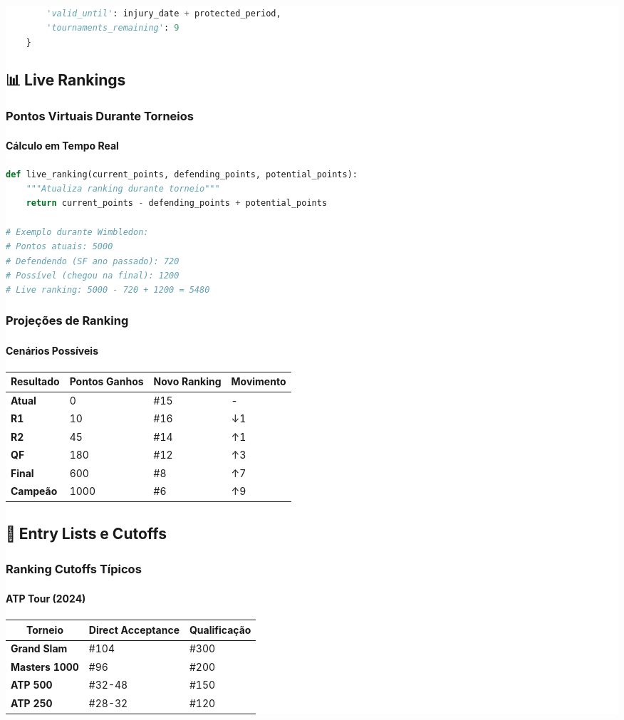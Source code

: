 ```python
        'valid_until': injury_date + protected_period,
        'tournaments_remaining': 9
    }
```

## 📊 Live Rankings

### Pontos Virtuais Durante Torneios

#### Cálculo em Tempo Real
```python
def live_ranking(current_points, defending_points, potential_points):
    """Atualiza ranking durante torneio"""
    return current_points - defending_points + potential_points

# Exemplo durante Wimbledon:
# Pontos atuais: 5000
# Defendendo (SF ano passado): 720
# Possível (chegou na final): 1200
# Live ranking: 5000 - 720 + 1200 = 5480
```

### Projeções de Ranking

#### Cenários Possíveis
| Resultado | Pontos Ganhos | Novo Ranking | Movimento |
|-----------|---------------|--------------|-----------|
| **Atual** | 0 | #15 | - |
| **R1** | 10 | #16 | ↓1 |
| **R2** | 45 | #14 | ↑1 |
| **QF** | 180 | #12 | ↑3 |
| **Final** | 600 | #8 | ↑7 |
| **Campeão** | 1000 | #6 | ↑9 |

## 🎯 Entry Lists e Cutoffs

### Ranking Cutoffs Típicos

#### ATP Tour (2024)
| Torneio | Direct Acceptance | Qualificação |
|---------|------------------|--------------|
| **Grand Slam** | #104 | #300 |
| **Masters 1000** | #96 | #200 |
| **ATP 500** | #32-48 | #150 |
| **ATP 250** | #28-32 | #120 |
